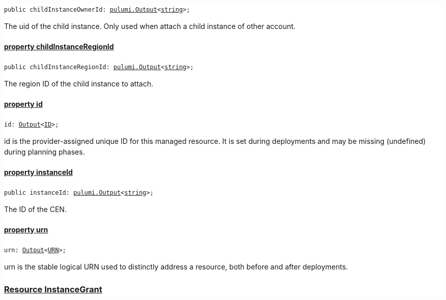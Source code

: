 <pre class="highlight"><code><span class='kd'>public </span>childInstanceOwnerId: <a href='/docs/reference/pkg/nodejs/pulumi/pulumi/#Output'>pulumi.Output</a>&lt;<span class='kd'><a href='https://developer.mozilla.org/en-US/docs/Web/JavaScript/Reference/Global_Objects/String'>string</a></span>&gt;;</code></pre>

The uid of the child instance. Only used when attach a child instance of other account.

<h4 class="pdoc-member-header" id="InstanceAttachment-childInstanceRegionId">
<a class="pdoc-child-name" href="https://github.com/pulumi/pulumi-alicloud/blob/{{< param git_sha >}}/sdk/nodejs/cen/instanceAttachment.ts#L48">property <b>childInstanceRegionId</b></a>
</h4>

<pre class="highlight"><code><span class='kd'>public </span>childInstanceRegionId: <a href='/docs/reference/pkg/nodejs/pulumi/pulumi/#Output'>pulumi.Output</a>&lt;<span class='kd'><a href='https://developer.mozilla.org/en-US/docs/Web/JavaScript/Reference/Global_Objects/String'>string</a></span>&gt;;</code></pre>

The region ID of the child instance to attach.

<h4 class="pdoc-member-header" id="InstanceAttachment-id">
<a class="pdoc-child-name" href="https://github.com/pulumi/pulumi-alicloud/blob/{{< param git_sha >}}/sdk/nodejs/cen/instanceAttachment.ts#L10">property <b>id</b></a>
</h4>

<pre class="highlight"><code><span class='kd'></span>id: <a href='/docs/reference/pkg/nodejs/pulumi/pulumi/#Output'>Output</a>&lt;<a href='/docs/reference/pkg/nodejs/pulumi/pulumi/#ID'>ID</a>&gt;;</code></pre>

id is the provider-assigned unique ID for this managed resource.  It is set during
deployments and may be missing (undefined) during planning phases.

<h4 class="pdoc-member-header" id="InstanceAttachment-instanceId">
<a class="pdoc-child-name" href="https://github.com/pulumi/pulumi-alicloud/blob/{{< param git_sha >}}/sdk/nodejs/cen/instanceAttachment.ts#L52">property <b>instanceId</b></a>
</h4>

<pre class="highlight"><code><span class='kd'>public </span>instanceId: <a href='/docs/reference/pkg/nodejs/pulumi/pulumi/#Output'>pulumi.Output</a>&lt;<span class='kd'><a href='https://developer.mozilla.org/en-US/docs/Web/JavaScript/Reference/Global_Objects/String'>string</a></span>&gt;;</code></pre>

The ID of the CEN.

<h4 class="pdoc-member-header" id="InstanceAttachment-urn">
<a class="pdoc-child-name" href="https://github.com/pulumi/pulumi-alicloud/blob/{{< param git_sha >}}/sdk/nodejs/cen/instanceAttachment.ts#L10">property <b>urn</b></a>
</h4>

<pre class="highlight"><code><span class='kd'></span>urn: <a href='/docs/reference/pkg/nodejs/pulumi/pulumi/#Output'>Output</a>&lt;<a href='/docs/reference/pkg/nodejs/pulumi/pulumi/#URN'>URN</a>&gt;;</code></pre>

urn is the stable logical URN used to distinctly address a resource, both before and after
deployments.

<h3 class="pdoc-module-header" id="InstanceGrant" data-link-title="InstanceGrant">
    <a href="https://github.com/pulumi/pulumi-alicloud/blob/{{< param git_sha >}}/sdk/nodejs/cen/instanceGrant.ts#L51">
        Resource <strong>InstanceGrant</strong>
    </a>
</h3>
